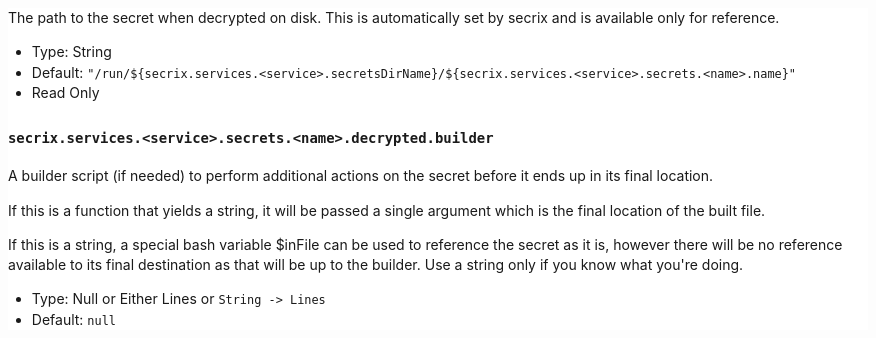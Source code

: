 The path to the secret when decrypted on disk. This is automatically set by secrix and is available only for reference.

* Type: String
* Default: `"/run/${secrix.services.<service>.secretsDirName}/${secrix.services.<service>.secrets.<name>.name}"`
* Read Only

### `secrix.services.<service>.secrets.<name>.decrypted.builder`

A builder script (if needed) to perform additional actions on the secret before it ends up in its final location.

If this is a function that yields a string, it will be passed a single argument which is the final location of the built file.

If this is a string, a special bash variable $inFile can be used to reference the secret as it is, however there will be no reference available to its final destination as that will be up to the builder. Use a string only if you know what you're doing.

* Type: Null or Either Lines or `String -> Lines`
* Default: `null`
